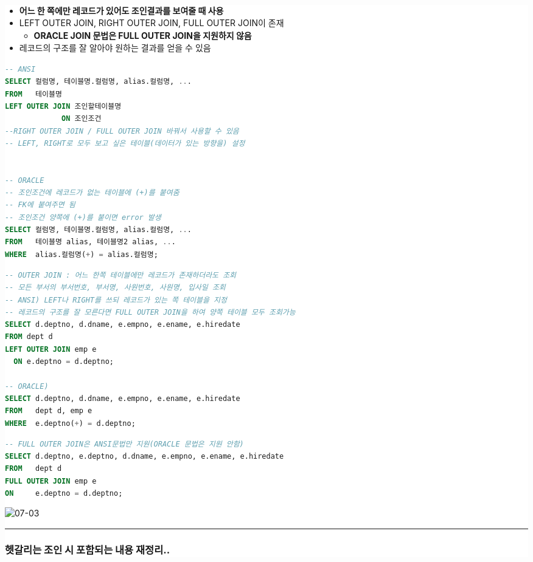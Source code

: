 * **어느 한 쪽에만 레코드가 있어도 조인결과를 보여줄 때 사용**
* LEFT OUTER JOIN, RIGHT OUTER JOIN, FULL OUTER JOIN이 존재
    * **ORACLE JOIN 문법은 FULL OUTER JOIN을 지원하지 않음**
* 레코드의 구조를 잘 알아야 원하는 결과를 얻을 수 있음

~~~sql
-- ANSI
SELECT 컬럼명, 테이블명.컬럼명, alias.컬럼명, ...
FROM   테이블명
LEFT OUTER JOIN 조인할테이블명
             ON 조인조건
--RIGHT OUTER JOIN / FULL OUTER JOIN 바꿔서 사용할 수 있음
-- LEFT, RIGHT로 모두 보고 싶은 테이블(데이터가 있는 방향을) 설정
 

-- ORACLE
-- 조인조건에 레코드가 없는 테이블에 (+)를 붙여줌
-- FK에 붙여주면 됨
-- 조인조건 양쪽에 (+)를 붙이면 error 발생
SELECT 컬럼명, 테이블명.컬럼명, alias.컬럼명, ...
FROM   테이블명 alias, 테이블명2 alias, ...
WHERE  alias.컬럼명(+) = alias.컬럼명;
~~~

~~~sql
-- OUTER JOIN : 어느 한쪽 테이블에만 레코드가 존재하더라도 조회
-- 모든 부서의 부서번호, 부서명, 사원번호, 사원명, 입사일 조회
-- ANSI) LEFT나 RIGHT를 쓰되 레코드가 있는 쪽 테이블을 지정
-- 레코드의 구조를 잘 모른다면 FULL OUTER JOIN을 하여 양쪽 테이블 모두 조회가능
SELECT d.deptno, d.dname, e.empno, e.ename, e.hiredate
FROM dept d
LEFT OUTER JOIN emp e
  ON e.deptno = d.deptno;

-- ORACLE) 
SELECT d.deptno, d.dname, e.empno, e.ename, e.hiredate
FROM   dept d, emp e
WHERE  e.deptno(+) = d.deptno;
~~~

~~~sql
-- FULL OUTER JOIN은 ANSI문법만 지원(ORACLE 문법은 지원 안함)
SELECT d.deptno, e.deptno, d.dname, e.empno, e.ename, e.hiredate
FROM   dept d
FULL OUTER JOIN emp e
ON     e.deptno = d.deptno;
~~~

![07-03](https://github.com/younggeun0/younggeun0.github.io/blob/master/_posts/img/oracle/07-03.png?raw=true)

---

### 헷갈리는 조인 시 포함되는 내용 재정리.. 
